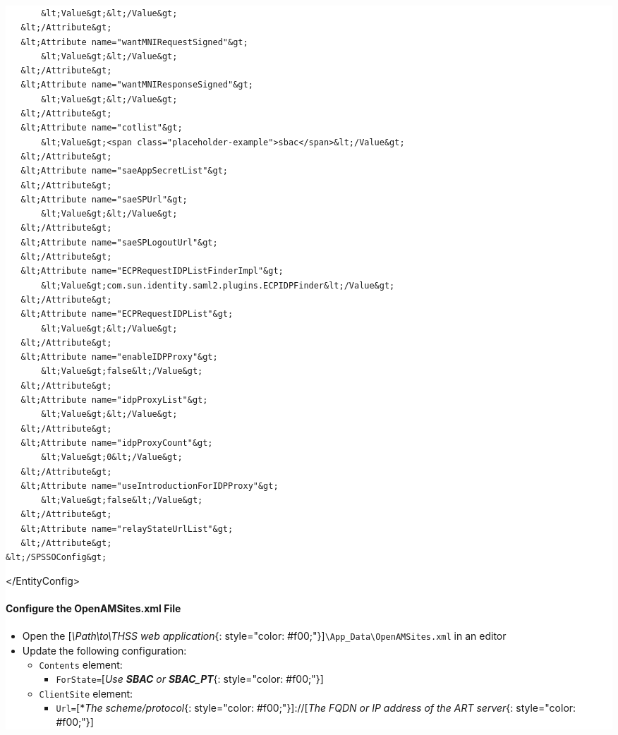            &lt;Value&gt;&lt;/Value&gt;
       &lt;/Attribute&gt;
       &lt;Attribute name="wantMNIRequestSigned"&gt;
           &lt;Value&gt;&lt;/Value&gt;
       &lt;/Attribute&gt;
       &lt;Attribute name="wantMNIResponseSigned"&gt;
           &lt;Value&gt;&lt;/Value&gt;
       &lt;/Attribute&gt;
       &lt;Attribute name="cotlist"&gt;
           &lt;Value&gt;<span class="placeholder-example">sbac</span>&lt;/Value&gt;
       &lt;/Attribute&gt;
       &lt;Attribute name="saeAppSecretList"&gt;
       &lt;/Attribute&gt;
       &lt;Attribute name="saeSPUrl"&gt;
           &lt;Value&gt;&lt;/Value&gt;
       &lt;/Attribute&gt;
       &lt;Attribute name="saeSPLogoutUrl"&gt;
       &lt;/Attribute&gt;
       &lt;Attribute name="ECPRequestIDPListFinderImpl"&gt;
           &lt;Value&gt;com.sun.identity.saml2.plugins.ECPIDPFinder&lt;/Value&gt;
       &lt;/Attribute&gt;
       &lt;Attribute name="ECPRequestIDPList"&gt;
           &lt;Value&gt;&lt;/Value&gt;
       &lt;/Attribute&gt;
       &lt;Attribute name="enableIDPProxy"&gt;
           &lt;Value&gt;false&lt;/Value&gt;
       &lt;/Attribute&gt;
       &lt;Attribute name="idpProxyList"&gt;
           &lt;Value&gt;&lt;/Value&gt;
       &lt;/Attribute&gt;
       &lt;Attribute name="idpProxyCount"&gt;
           &lt;Value&gt;0&lt;/Value&gt;
       &lt;/Attribute&gt;
       &lt;Attribute name="useIntroductionForIDPProxy"&gt;
           &lt;Value&gt;false&lt;/Value&gt;
       &lt;/Attribute&gt;
       &lt;Attribute name="relayStateUrlList"&gt;
       &lt;/Attribute&gt;
    &lt;/SPSSOConfig&gt;
&lt;/EntityConfig&gt;</code>
</pre>
</div>

#### Configure the OpenAMSites.xml File
* Open the [*\Path\to\THSS web application*{: style="color: #f00;"}]`\App_Data\OpenAMSites.xml` in an editor
* Update the following configuration:
  * `Contents` element:
    * `ForState=`[*Use **SBAC** or **SBAC_PT***{: style="color: #f00;"}]
  * `ClientSite` element:
    * `Url=`[**The scheme/protocol*{: style="color: #f00;"}]://[*The FQDN or IP address of the ART server*{: style="color: #f00;"}]
